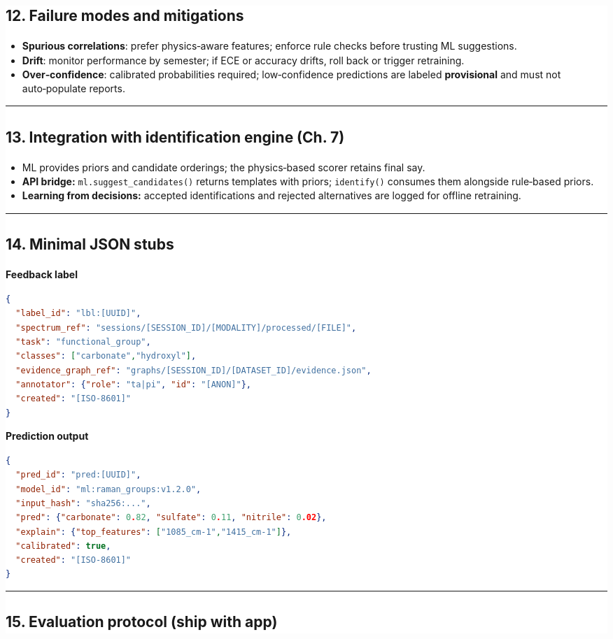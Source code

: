 ## 12. Failure modes and mitigations

- **Spurious correlations**: prefer physics‑aware features; enforce rule checks before trusting ML suggestions.
- **Drift**: monitor performance by semester; if ECE or accuracy drifts, roll back or trigger retraining.
- **Over‑confidence**: calibrated probabilities required; low‑confidence predictions are labeled **provisional** and must not auto‑populate reports.

---

## 13. Integration with identification engine (Ch. 7)

- ML provides priors and candidate orderings; the physics‑based scorer retains final say.
- **API bridge:** `ml.suggest_candidates()` returns templates with priors; `identify()` consumes them alongside rule‑based priors.
- **Learning from decisions:** accepted identifications and rejected alternatives are logged for offline retraining.

---

## 14. Minimal JSON stubs

**Feedback label**
```json
{
  "label_id": "lbl:[UUID]",
  "spectrum_ref": "sessions/[SESSION_ID]/[MODALITY]/processed/[FILE]",
  "task": "functional_group",
  "classes": ["carbonate","hydroxyl"],
  "evidence_graph_ref": "graphs/[SESSION_ID]/[DATASET_ID]/evidence.json",
  "annotator": {"role": "ta|pi", "id": "[ANON]"},
  "created": "[ISO-8601]"
}
```

**Prediction output**
```json
{
  "pred_id": "pred:[UUID]",
  "model_id": "ml:raman_groups:v1.2.0",
  "input_hash": "sha256:...",
  "pred": {"carbonate": 0.82, "sulfate": 0.11, "nitrile": 0.02},
  "explain": {"top_features": ["1085_cm-1","1415_cm-1"]},
  "calibrated": true,
  "created": "[ISO-8601]"
}
```

---

## 15. Evaluation protocol (ship with app)
